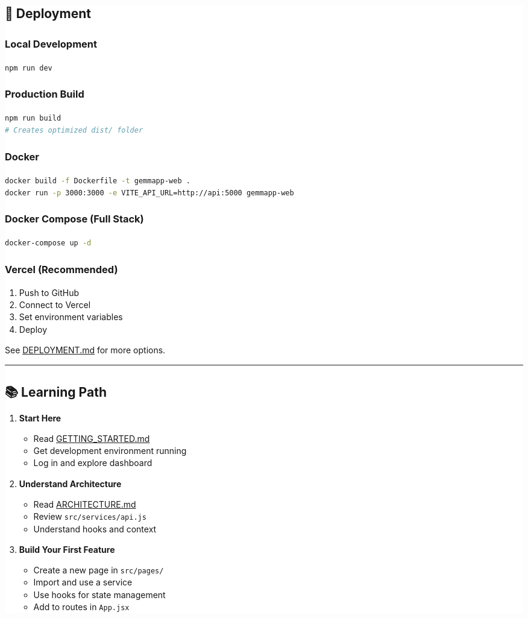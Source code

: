
## 🚢 Deployment

### Local Development
```bash
npm run dev
```

### Production Build
```bash
npm run build
# Creates optimized dist/ folder
```

### Docker
```bash
docker build -f Dockerfile -t gemmapp-web .
docker run -p 3000:3000 -e VITE_API_URL=http://api:5000 gemmapp-web
```

### Docker Compose (Full Stack)
```bash
docker-compose up -d
```

### Vercel (Recommended)
1. Push to GitHub
2. Connect to Vercel
3. Set environment variables
4. Deploy

See [DEPLOYMENT.md](DEPLOYMENT.md) for more options.

---

## 📚 Learning Path

1. **Start Here**
   - Read [GETTING_STARTED.md](GETTING_STARTED.md)
   - Get development environment running
   - Log in and explore dashboard

2. **Understand Architecture**
   - Read [ARCHITECTURE.md](ARCHITECTURE.md)
   - Review `src/services/api.js`
   - Understand hooks and context

3. **Build Your First Feature**
   - Create a new page in `src/pages/`
   - Import and use a service
   - Use hooks for state management
   - Add to routes in `App.jsx`
